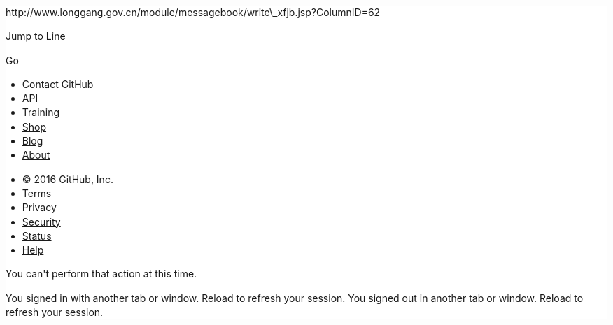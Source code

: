 http://www.longgang.gov.cn/module/messagebook/write\_xfjb.jsp?ColumnID=62

Jump to Line

Go

-   [Contact GitHub](https://github.com/contact)
-   [API](https://developer.github.com)
-   [Training](https://training.github.com)
-   [Shop](https://shop.github.com)
-   [Blog](https://github.com/blog)
-   [About](https://github.com/about)

[](https://github.com "GitHub")

-   © 2016 GitHub, Inc.
-   [Terms](https://github.com/site/terms)
-   [Privacy](https://github.com/site/privacy)
-   [Security](https://github.com/security)
-   [Status](https://status.github.com/)
-   [Help](https://help.github.com)

You can't perform that action at this time.

You signed in with another tab or window. [Reload]() to refresh your session. You signed out in another tab or window. [Reload]() to refresh your session.

